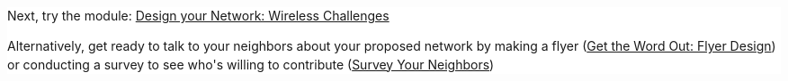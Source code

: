 <p>Next, try the module: <a href="/docs/cck/networking/wireless-challenges">Design your Network: Wireless Challenges</a></p>

<p>Alternatively, get ready to talk to your neighbors about your proposed network by making a flyer (<a href="/docs/cck/planning/get-word-out-flyer-design">Get the Word Out: Flyer Design</a>) or conducting a survey to see who's willing to contribute (<a href="/docs/cck/planning/survey-your-neighbors">Survey Your Neighbors</a>)</p>
</section>
 
